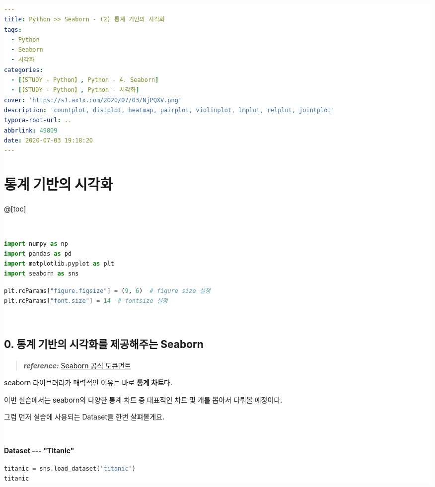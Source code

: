 ```yaml
---
title: Python >> Seaborn - (2) 통계 기반의 시각화
tags:
  - Python
  - Seaborn
  - 시각화
categories: 
  - [【STUDY - Python】, Python - 4. Seaborn]
  - [【STUDY - Python】, Python - 시각화]
cover: 'https://s1.ax1x.com/2020/07/03/NjPQXV.png'
description: 'countplot, distplot, heatmap, pairplot, violinplot, lmplot, relplot, jointplot'
typora-root-url: ..
abbrlink: 49809
date: 2020-07-03 19:18:20
---
```


# 통계 기반의 시각화

@[toc]

<br />


```python
import numpy as np
import pandas as pd
import matplotlib.pyplot as plt
import seaborn as sns
```


```python
plt.rcParams["figure.figsize"] = (9, 6)  # figure size 설정
plt.rcParams["font.size"] = 14  # fontsize 설정
```

 <br /> 

## **0. 통계 기반의 시각화를 제공해주는 Seaborn**

> ***reference:*** [Seaborn 공식 도큐먼트](https://seaborn.pydata.org/api.html)

seaborn 라이브러리가  매력적인 이유는 바로 **통계 차트**다.  

이번 실습에서는 seaborn의 다양한 통계 차트 중 대표적인 차트 몇 개를 뽑아서 다뤄볼 예정이다.

그럼 먼저 실습에 사용되는 Dataset을 한번 살펴볼게요.

 <br /> 

**Dataset --- "Titanic"**


```python
titanic = sns.load_dataset('titanic')
titanic
```
